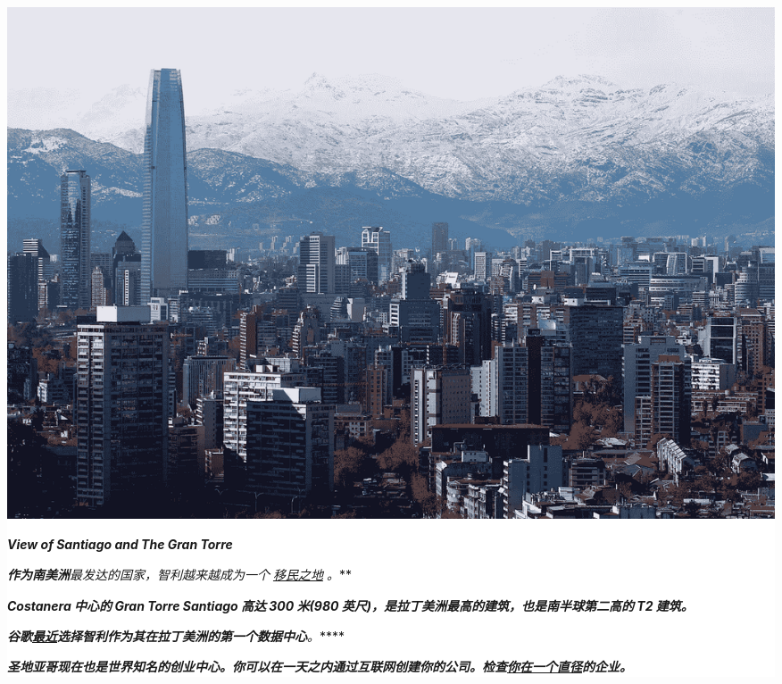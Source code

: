 ***![](img/ea55f145987375e7b2993c34019174e4.png)***

***View of Santiago and The Gran Torre***

***作为南美洲**最发达的**国家，智利越来越成为一个 [*移民之地*](http://www.buenosairesherald.com/article/166888/chile-land-of-immigrants) 。***

***Costanera 中心的 Gran Torre Santiago 高达 300 米(980 英尺)，是拉丁美洲最高的建筑，也是南半球第二高的 T2 建筑。***

***谷歌[最近](https://www.google.com/about/datacenters/inside/locations/quilicura/)选择智利作为其在拉丁美洲的第一个数据中心**。*****

***圣地亚哥现在也是世界知名的创业中心。你可以在一天之内通过互联网创建你的公司。检查[你在一个直径](http://www.empresasenundia.cl/)的企业。***
